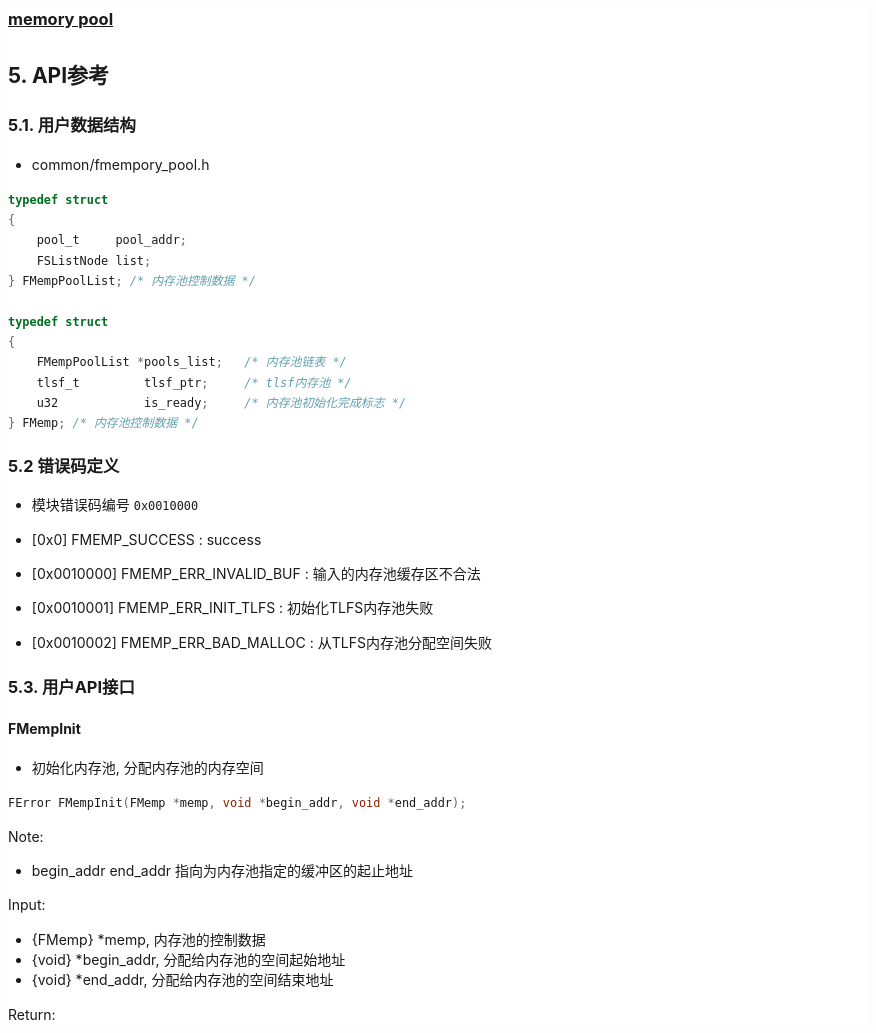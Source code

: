 ### [memory pool](../../../example/storage/memory_pool_test)

## 5. API参考

### 5.1. 用户数据结构

- common/fmempory_pool.h

```c
typedef struct
{
    pool_t     pool_addr;
    FSListNode list;
} FMempPoolList; /* 内存池控制数据 */

typedef struct
{
    FMempPoolList *pools_list;   /* 内存池链表 */
    tlsf_t         tlsf_ptr;     /* tlsf内存池 */
    u32            is_ready;     /* 内存池初始化完成标志 */
} FMemp; /* 内存池控制数据 */
```

### 5.2  错误码定义

- 模块错误码编号 `0x0010000`

- [0x0] FMEMP_SUCCESS : success

- [0x0010000] FMEMP_ERR_INVALID_BUF : 输入的内存池缓存区不合法

- [0x0010001] FMEMP_ERR_INIT_TLFS : 初始化TLFS内存池失败

- [0x0010002] FMEMP_ERR_BAD_MALLOC : 从TLFS内存池分配空间失败

### 5.3. 用户API接口

#### FMempInit
- 初始化内存池, 分配内存池的内存空间

```c
FError FMempInit(FMemp *memp, void *begin_addr, void *end_addr);
```

Note:

- begin_addr end_addr 指向为内存池指定的缓冲区的起止地址

Input:

- {FMemp} *memp, 内存池的控制数据
- {void} *begin_addr, 分配给内存池的空间起始地址
- {void} *end_addr, 分配给内存池的空间结束地址

Return:
